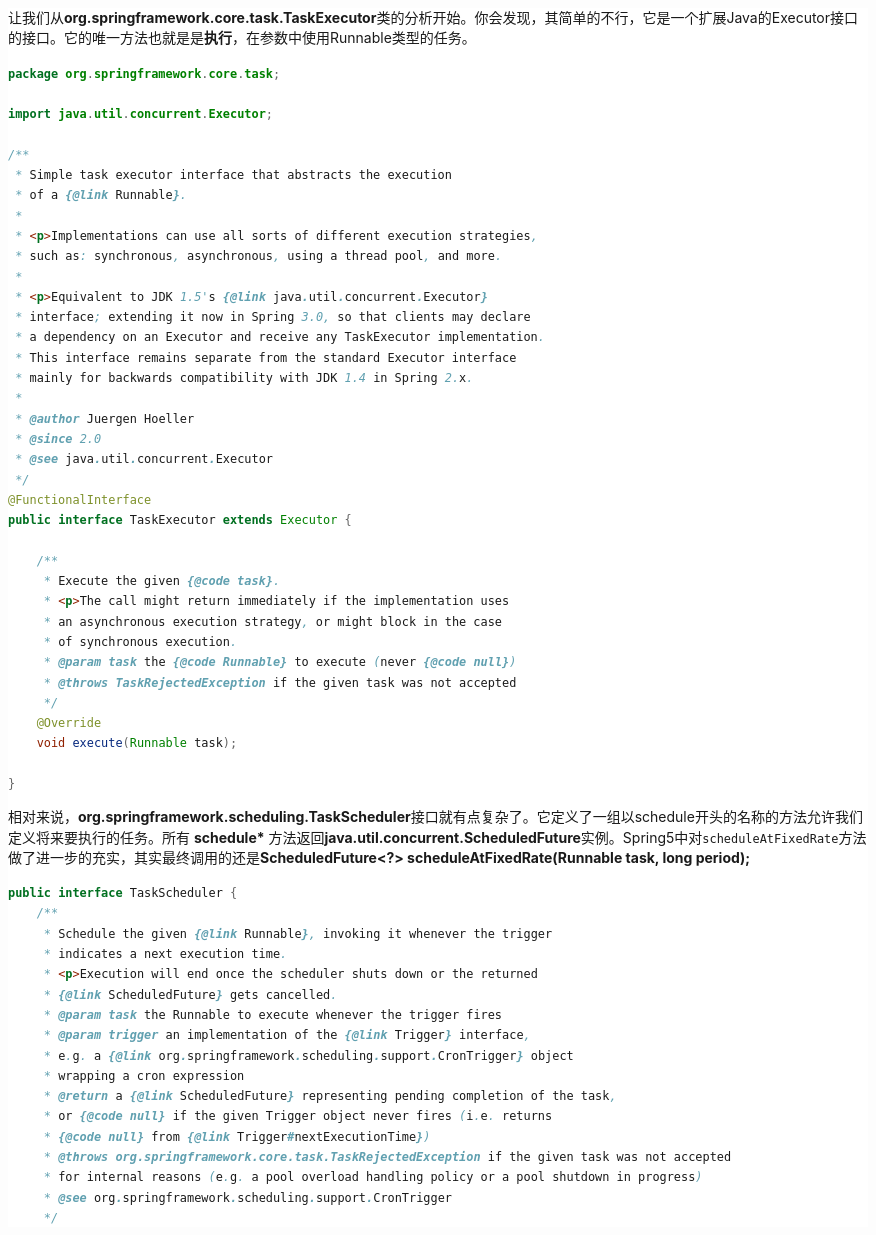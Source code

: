 让我们从**org.springframework.core.task.TaskExecutor**类的分析开始。你会发现，其简单的不行，它是一个扩展Java的Executor接口的接口。它的唯一方法也就是是**执行**，在参数中使用Runnable类型的任务。

```Java
package org.springframework.core.task;

import java.util.concurrent.Executor;

/**
 * Simple task executor interface that abstracts the execution
 * of a {@link Runnable}.
 *
 * <p>Implementations can use all sorts of different execution strategies,
 * such as: synchronous, asynchronous, using a thread pool, and more.
 *
 * <p>Equivalent to JDK 1.5's {@link java.util.concurrent.Executor}
 * interface; extending it now in Spring 3.0, so that clients may declare
 * a dependency on an Executor and receive any TaskExecutor implementation.
 * This interface remains separate from the standard Executor interface
 * mainly for backwards compatibility with JDK 1.4 in Spring 2.x.
 *
 * @author Juergen Hoeller
 * @since 2.0
 * @see java.util.concurrent.Executor
 */
@FunctionalInterface
public interface TaskExecutor extends Executor {

	/**
	 * Execute the given {@code task}.
	 * <p>The call might return immediately if the implementation uses
	 * an asynchronous execution strategy, or might block in the case
	 * of synchronous execution.
	 * @param task the {@code Runnable} to execute (never {@code null})
	 * @throws TaskRejectedException if the given task was not accepted
	 */
	@Override
	void execute(Runnable task);

}
```

相对来说，**org.springframework.scheduling.TaskScheduler**接口就有点复杂了。它定义了一组以schedule开头的名称的方法允许我们定义将来要执行的任务。所有 **schedule\*** 方法返回**java.util.concurrent.ScheduledFuture**实例。Spring5中对`scheduleAtFixedRate`方法做了进一步的充实，其实最终调用的还是**ScheduledFuture<?> scheduleAtFixedRate(Runnable task, long period);**

```Java
public interface TaskScheduler {
	/**
	 * Schedule the given {@link Runnable}, invoking it whenever the trigger
	 * indicates a next execution time.
	 * <p>Execution will end once the scheduler shuts down or the returned
	 * {@link ScheduledFuture} gets cancelled.
	 * @param task the Runnable to execute whenever the trigger fires
	 * @param trigger an implementation of the {@link Trigger} interface,
	 * e.g. a {@link org.springframework.scheduling.support.CronTrigger} object
	 * wrapping a cron expression
	 * @return a {@link ScheduledFuture} representing pending completion of the task,
	 * or {@code null} if the given Trigger object never fires (i.e. returns
	 * {@code null} from {@link Trigger#nextExecutionTime})
	 * @throws org.springframework.core.task.TaskRejectedException if the given task was not accepted
	 * for internal reasons (e.g. a pool overload handling policy or a pool shutdown in progress)
	 * @see org.springframework.scheduling.support.CronTrigger
	 */
```